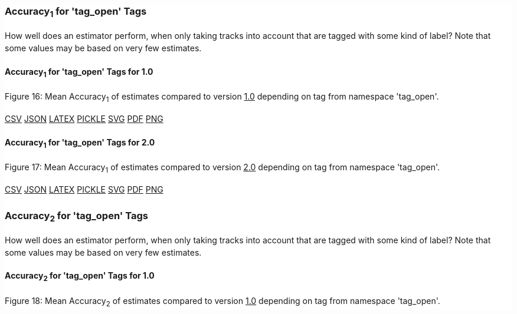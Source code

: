### Accuracy<sub>1</sub> for 'tag_open' Tags

How well does an estimator perform, when only taking tracks into account that are tagged with some kind of label? Note that some values may be based on very few estimates.

#### Accuracy<sub>1</sub> for 'tag_open' Tags for 1.0

<figure>
<embed type="image/svg+xml" src="figures/giantsteps_tempo_estimates_1.0_tag_open_1.0_accuracy1.svg">
</figure>

<a name="figure16"></a>Figure 16: Mean Accuracy<sub>1</sub> of estimates compared to version [1.0](#10) depending on tag from namespace 'tag_open'.

[CSV](data/giantsteps_tempo_estimates_1.0_tag_open_1.0_accuracy1.csv "Download data as CSV") [JSON](data/giantsteps_tempo_estimates_1.0_tag_open_1.0_accuracy1.json "Download data as JSON") [LATEX](data/giantsteps_tempo_estimates_1.0_tag_open_1.0_accuracy1.latex "Download data as LATEX") [PICKLE](data/giantsteps_tempo_estimates_1.0_tag_open_1.0_accuracy1.pickle "Download data as PICKLE") [SVG](figures/giantsteps_tempo_estimates_1.0_tag_open_1.0_accuracy1.svg "Open Figure") [PDF](figures/giantsteps_tempo_estimates_1.0_tag_open_1.0_accuracy1.pdf "Open Figure") [PNG](figures/giantsteps_tempo_estimates_1.0_tag_open_1.0_accuracy1.png "Open Figure") 

#### Accuracy<sub>1</sub> for 'tag_open' Tags for 2.0

<figure>
<embed type="image/svg+xml" src="figures/giantsteps_tempo_estimates_1.0_tag_open_2.0_accuracy1.svg">
</figure>

<a name="figure17"></a>Figure 17: Mean Accuracy<sub>1</sub> of estimates compared to version [2.0](#20) depending on tag from namespace 'tag_open'.

[CSV](data/giantsteps_tempo_estimates_1.0_tag_open_2.0_accuracy1.csv "Download data as CSV") [JSON](data/giantsteps_tempo_estimates_1.0_tag_open_2.0_accuracy1.json "Download data as JSON") [LATEX](data/giantsteps_tempo_estimates_1.0_tag_open_2.0_accuracy1.latex "Download data as LATEX") [PICKLE](data/giantsteps_tempo_estimates_1.0_tag_open_2.0_accuracy1.pickle "Download data as PICKLE") [SVG](figures/giantsteps_tempo_estimates_1.0_tag_open_2.0_accuracy1.svg "Open Figure") [PDF](figures/giantsteps_tempo_estimates_1.0_tag_open_2.0_accuracy1.pdf "Open Figure") [PNG](figures/giantsteps_tempo_estimates_1.0_tag_open_2.0_accuracy1.png "Open Figure") 

### Accuracy<sub>2</sub> for 'tag_open' Tags

How well does an estimator perform, when only taking tracks into account that are tagged with some kind of label? Note that some values may be based on very few estimates.

#### Accuracy<sub>2</sub> for 'tag_open' Tags for 1.0

<figure>
<embed type="image/svg+xml" src="figures/giantsteps_tempo_estimates_1.0_tag_open_1.0_accuracy2.svg">
</figure>

<a name="figure18"></a>Figure 18: Mean Accuracy<sub>2</sub> of estimates compared to version [1.0](#10) depending on tag from namespace 'tag_open'.
